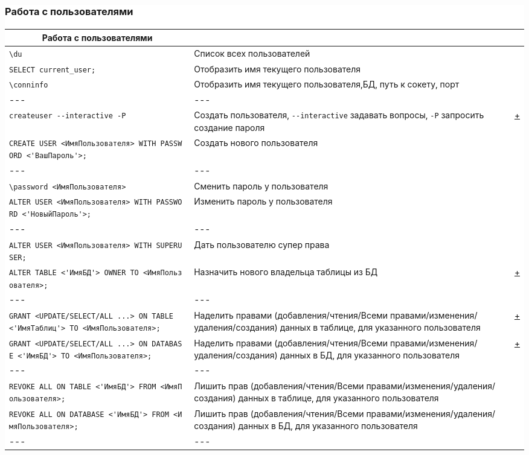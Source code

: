 
### Работа с пользователями

| Работа с пользователями                                                      |                                                                                                                              |                                                               |
| ---------------------------------------------------------------------------- | ---------------------------------------------------------------------------------------------------------------------------- | ------------------------------------------------------------- |
| `\du`                                                                        | Список всех пользователей                                                                                                    |                                                               |
| `SELECT current_user;`                                                       | Отобразить имя текущего пользователя                                                                                         |                                                               |
| `\conninfo`                                                                  | Отобразить имя текущего пользователя,БД, путь к сокету, порт                                                                 |                                                               |
| ---                                                                          | ---                                                                                                                          |                                                               |
| `createuser --interactive -P`                                                | Создать пользователя, `--interactive` задавать вопросы, `-P` запросить создание пароля                                       | [+](https://postgrespro.ru/docs/postgresql/11/app-createuser) |
| `CREATE USER <ИмяПользователя> WITH PASSWORD <'ВашПароль'>;`                 | Создать нового пользователя                                                                                                  |                                                               |
| ---                                                                          | ---                                                                                                                          |                                                               |
| `\password <ИмяПользователя>`                                                | Сменить пароль у пользователя                                                                                                |                                                               |
| `ALTER USER <ИмяПользователя> WITH PASSWORD <'НовыйПароль'>;`                | Изменить пароль у пользователя                                                                                               |                                                               |
| ---                                                                          | ---                                                                                                                          |                                                               |
| `ALTER USER <ИмяПользователя> WITH SUPERUSER;`                               | Дать пользователю супер права                                                                                                |                                                               |
| `ALTER TABLE <'ИмяБД'> OWNER TO <ИмяПользователя>;`                          | Назначить нового владельца таблицы из БД                                                                                     | [+](https://postgrespro.ru/docs/postgrespro/13/ddl-priv)      |
| ---                                                                          | ---                                                                                                                          |                                                               |
| `GRANT <UPDATE/SELECT/ALL ...> ON TABLE <'ИмяТаблиц'> TO <ИмяПользователя>;` | Наделить правами (добавления/чтения/Всеми правами/изменения/удаления/создания) данных в таблице, для указанного пользователя | [+](https://postgrespro.ru/docs/postgrespro/13/ddl-priv)      |
| `GRANT <UPDATE/SELECT/ALL ...> ON DATABASE <'ИмяБД'> TO <ИмяПользователя>;`  | Наделить правами (добавления/чтения/Всеми правами/изменения/удаления/создания) данных в БД, для указанного пользователя      | [+](https://postgrespro.ru/docs/postgrespro/13/ddl-priv)      |
| ---                                                                          | ---                                                                                                                          |                                                               |
| `REVOKE ALL ON TABLE <'ИмяБД'> FROM <ИмяПользователя>;`                      | Лишить прав (добавления/чтения/Всеми правами/изменения/удаления/создания) данных в таблице, для указанного пользователя      |                                                               |
| `REVOKE ALL ON DATABASE <'ИмяБД'> FROM <ИмяПользователя>;`                   | Лишить прав (добавления/чтения/Всеми правами/изменения/удаления/создания) данных в БД, для указанного пользователя           |                                                               |
| ---                                                                          | ---                                                                                                                          |                                                               |